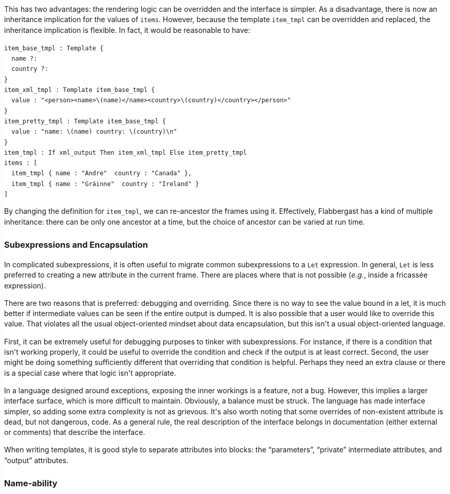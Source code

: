 This has two advantages: the rendering logic can be overridden and the interface is simpler. As a disadvantage, there is now an inheritance implication for the values of `items`. However, because the template `item_tmpl` can be overridden and replaced, the inheritance implication is flexible. In fact, it would be reasonable to have:

    item_base_tmpl : Template {
      name ?:
      country ?:
    }
    item_xml_tmpl : Template item_base_tmpl {
      value : "<person><name>\(name)</name><country>\(country)</country></person>"
    }
    item_pretty_tmpl : Template item_base_tmpl {
      value : "name: \(name) country: \(country)\n"
    }
    item_tmpl : If xml_output Then item_xml_tmpl Else item_pretty_tmpl
    items : [
      item_tmpl { name : "Andre"  country : "Canada" },
      item_tmpl { name : "Gráinne"  country : "Ireland" }
    ]

By changing the definition for `item_tmpl`, we can re-ancestor the frames using it. Effectively, Flabbergast has a kind of multiple inheritance: there can be only one ancestor at a time, but the choice of ancestor can be varied at run time.

### Subexpressions and Encapsulation

In complicated subexpressions, it is often useful to migrate common subexpressions to a `Let` expression. In general, `Let` is less preferred to creating a new attribute in the current frame. There are places where that is not possible (_e.g._, inside a fricassée expression).

There are two reasons that is preferred: debugging and overriding. Since there is no way to see the value bound in a let, it is much better if intermediate values can be seen if the entire output is dumped. It is also possible that a user would like to override this value. That violates all the usual object-oriented mindset about data encapsulation, but this isn't a usual object-oriented language.

First, it can be extremely useful for debugging purposes to tinker with subexpressions. For instance, if there is a condition that isn't working properly, it could be useful to override the condition and check if the output is at least correct. Second, the user might be doing something sufficiently different that overriding that condition is helpful. Perhaps they need an extra clause or there is a special case where that logic isn't appropriate.

In a language designed around exceptions, exposing the inner workings is a feature, not a bug. However, this implies a larger interface surface, which is more difficult to maintain. Obviously, a balance must be struck. The language has made interface simpler, so adding some extra complexity is not as grievous. It's also worth noting that some overrides of non-existent attribute is dead, but not dangerous, code. As a general rule, the real description of the interface belongs in documentation (either external or comments) that describe the interface.

When writing templates, it is good style to separate attributes into blocks: the “parameters”, “private” intermediate attributes, and “output” attributes.

### Name-ability
